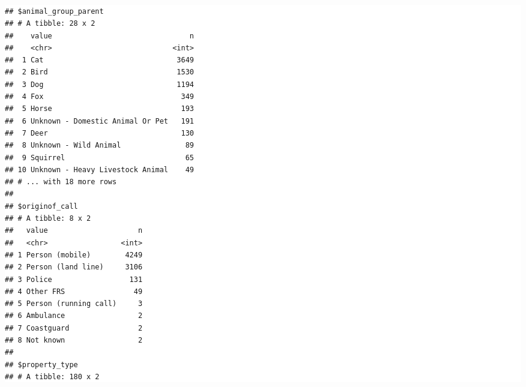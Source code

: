     ## $animal_group_parent
    ## # A tibble: 28 x 2
    ##    value                                n
    ##    <chr>                            <int>
    ##  1 Cat                               3649
    ##  2 Bird                              1530
    ##  3 Dog                               1194
    ##  4 Fox                                349
    ##  5 Horse                              193
    ##  6 Unknown - Domestic Animal Or Pet   191
    ##  7 Deer                               130
    ##  8 Unknown - Wild Animal               89
    ##  9 Squirrel                            65
    ## 10 Unknown - Heavy Livestock Animal    49
    ## # ... with 18 more rows
    ## 
    ## $originof_call
    ## # A tibble: 8 x 2
    ##   value                     n
    ##   <chr>                 <int>
    ## 1 Person (mobile)        4249
    ## 2 Person (land line)     3106
    ## 3 Police                  131
    ## 4 Other FRS                49
    ## 5 Person (running call)     3
    ## 6 Ambulance                 2
    ## 7 Coastguard                2
    ## 8 Not known                 2
    ## 
    ## $property_type
    ## # A tibble: 180 x 2